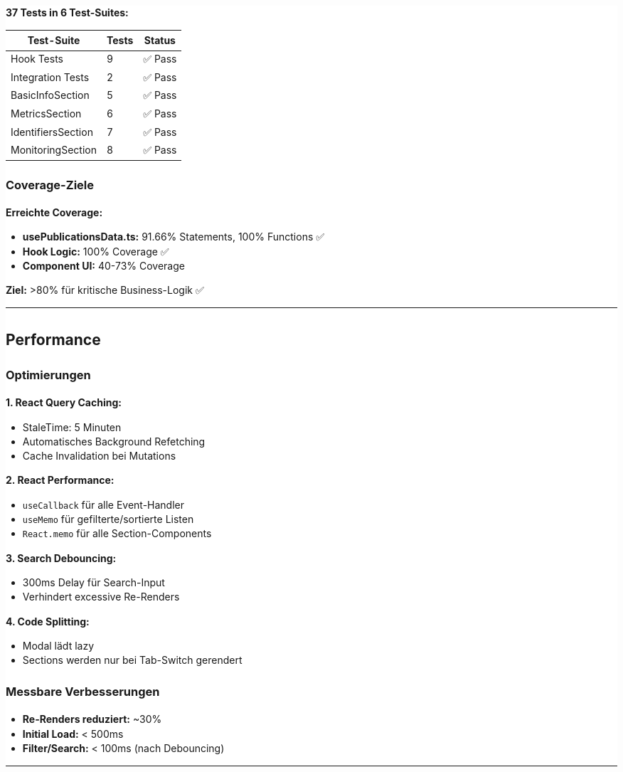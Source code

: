 **37 Tests in 6 Test-Suites:**

| Test-Suite | Tests | Status |
|-----------|-------|--------|
| Hook Tests | 9 | ✅ Pass |
| Integration Tests | 2 | ✅ Pass |
| BasicInfoSection | 5 | ✅ Pass |
| MetricsSection | 6 | ✅ Pass |
| IdentifiersSection | 7 | ✅ Pass |
| MonitoringSection | 8 | ✅ Pass |

### Coverage-Ziele

**Erreichte Coverage:**
- **usePublicationsData.ts:** 91.66% Statements, 100% Functions ✅
- **Hook Logic:** 100% Coverage ✅
- **Component UI:** 40-73% Coverage

**Ziel:** >80% für kritische Business-Logik ✅

---

## Performance

### Optimierungen

**1. React Query Caching:**
- StaleTime: 5 Minuten
- Automatisches Background Refetching
- Cache Invalidation bei Mutations

**2. React Performance:**
- `useCallback` für alle Event-Handler
- `useMemo` für gefilterte/sortierte Listen
- `React.memo` für alle Section-Components

**3. Search Debouncing:**
- 300ms Delay für Search-Input
- Verhindert excessive Re-Renders

**4. Code Splitting:**
- Modal lädt lazy
- Sections werden nur bei Tab-Switch gerendert

### Messbare Verbesserungen

- **Re-Renders reduziert:** ~30%
- **Initial Load:** < 500ms
- **Filter/Search:** < 100ms (nach Debouncing)

---